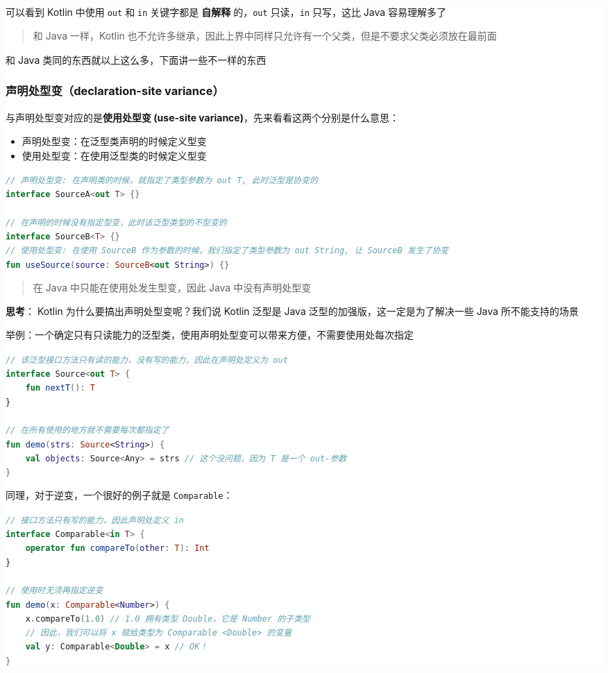 可以看到 Kotlin 中使用 `out` 和 `in` 关键字都是 **自解释** 的，`out` 只读，`in` 只写，这比 Java 容易理解多了

> 和 Java 一样，Kotlin 也不允许多继承，因此上界中同样只允许有一个父类，但是不要求父类必须放在最前面

和 Java 类同的东西就以上这么多，下面讲一些不一样的东西

### 声明处型变（declaration-site variance）

与声明处型变对应的是**使用处型变 (use-site variance)**，先来看看这两个分别是什么意思：

- 声明处型变：在泛型类声明的时候定义型变
- 使用处型变：在使用泛型类的时候定义型变

```kotlin 
// 声明处型变: 在声明类的时候，就指定了类型参数为 out T, 此时泛型是协变的
interface SourceA<out T> {}

// 在声明的时候没有指定型变，此时该泛型类型的不型变的
interface SourceB<T> {}
// 使用处型变: 在使用 SourceB 作为参数的时候，我们指定了类型参数为 out String, 让 SourceB 发生了协变
fun useSource(source: SourceB<out String>) {}
```

> 在 Java 中只能在使用处发生型变，因此 Java 中没有声明处型变

**思考**： Kotlin 为什么要搞出声明处型变呢？我们说 Kotlin 泛型是 Java 泛型的加强版，这一定是为了解决一些 Java 所不能支持的场景

举例：一个确定只有只读能力的泛型类，使用声明处型变可以带来方便，不需要使用处每次指定

```kotlin
// 该泛型接口方法只有读的能力，没有写的能力，因此在声明处定义为 out 
interface Source<out T> {
    fun nextT(): T
}

// 在所有使用的地方就不需要每次都指定了
fun demo(strs: Source<String>) {
    val objects: Source<Any> = strs // 这个没问题，因为 T 是一个 out-参数
}
```

同理，对于逆变，一个很好的例子就是 `Comparable`：

```kotlin
// 接口方法只有写的能力，因此声明处定义 in
interface Comparable<in T> {
    operator fun compareTo(other: T): Int
}

// 使用时无须再指定逆变
fun demo(x: Comparable<Number>) {
    x.compareTo(1.0) // 1.0 拥有类型 Double，它是 Number 的子类型
    // 因此，我们可以将 x 赋给类型为 Comparable <Double> 的变量
    val y: Comparable<Double> = x // OK！
}
```
